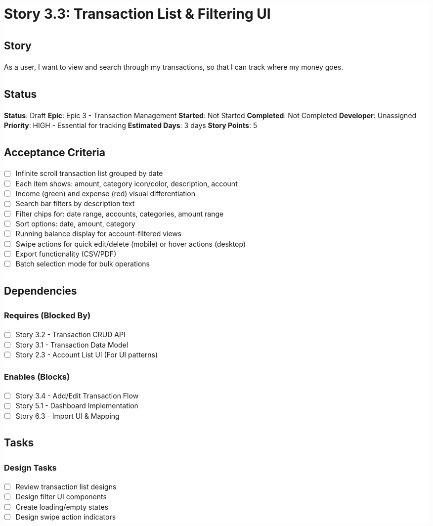 # Story 3.3: Transaction List & Filtering UI

## Story
As a user,
I want to view and search through my transactions,
so that I can track where my money goes.

## Status
**Status**: Draft
**Epic**: Epic 3 - Transaction Management
**Started**: Not Started
**Completed**: Not Completed
**Developer**: Unassigned
**Priority**: HIGH - Essential for tracking
**Estimated Days**: 3 days
**Story Points**: 5

## Acceptance Criteria
- [ ] Infinite scroll transaction list grouped by date
- [ ] Each item shows: amount, category icon/color, description, account
- [ ] Income (green) and expense (red) visual differentiation
- [ ] Search bar filters by description text
- [ ] Filter chips for: date range, accounts, categories, amount range
- [ ] Sort options: date, amount, category
- [ ] Running balance display for account-filtered views
- [ ] Swipe actions for quick edit/delete (mobile) or hover actions (desktop)
- [ ] Export functionality (CSV/PDF)
- [ ] Batch selection mode for bulk operations

## Dependencies
### Requires (Blocked By)
- [ ] Story 3.2 - Transaction CRUD API
- [ ] Story 3.1 - Transaction Data Model
- [ ] Story 2.3 - Account List UI (For UI patterns)

### Enables (Blocks)
- [ ] Story 3.4 - Add/Edit Transaction Flow
- [ ] Story 5.1 - Dashboard Implementation
- [ ] Story 6.3 - Import UI & Mapping

## Tasks

### Design Tasks
- [ ] Review transaction list designs
- [ ] Design filter UI components
- [ ] Create loading/empty states
- [ ] Design swipe action indicators
